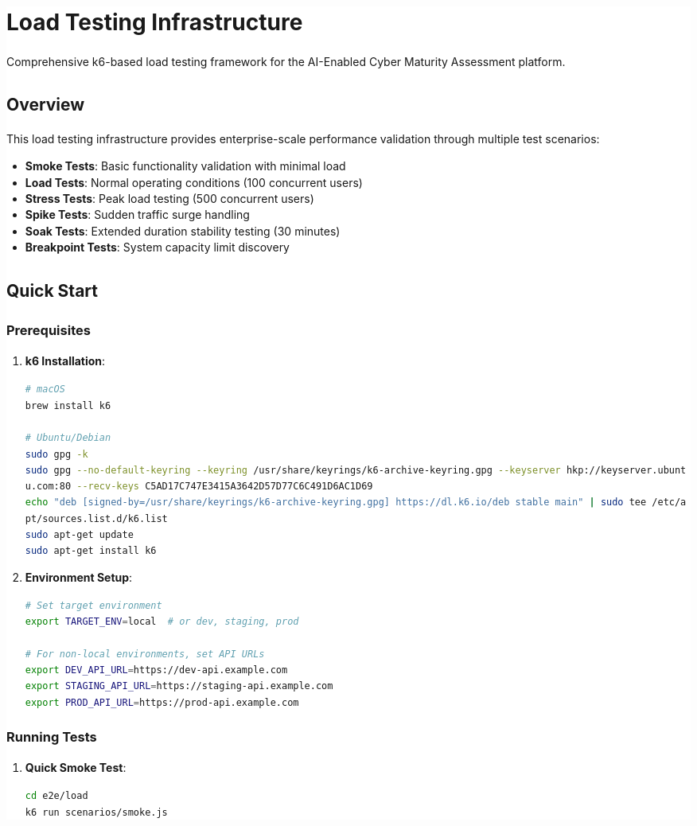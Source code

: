 # Load Testing Infrastructure

Comprehensive k6-based load testing framework for the AI-Enabled Cyber Maturity Assessment platform.

## Overview

This load testing infrastructure provides enterprise-scale performance validation through multiple test scenarios:

- **Smoke Tests**: Basic functionality validation with minimal load
- **Load Tests**: Normal operating conditions (100 concurrent users)
- **Stress Tests**: Peak load testing (500 concurrent users)
- **Spike Tests**: Sudden traffic surge handling
- **Soak Tests**: Extended duration stability testing (30 minutes)
- **Breakpoint Tests**: System capacity limit discovery

## Quick Start

### Prerequisites

1. **k6 Installation**:
   ```bash
   # macOS
   brew install k6
   
   # Ubuntu/Debian
   sudo gpg -k
   sudo gpg --no-default-keyring --keyring /usr/share/keyrings/k6-archive-keyring.gpg --keyserver hkp://keyserver.ubuntu.com:80 --recv-keys C5AD17C747E3415A3642D57D77C6C491D6AC1D69
   echo "deb [signed-by=/usr/share/keyrings/k6-archive-keyring.gpg] https://dl.k6.io/deb stable main" | sudo tee /etc/apt/sources.list.d/k6.list
   sudo apt-get update
   sudo apt-get install k6
   ```

2. **Environment Setup**:
   ```bash
   # Set target environment
   export TARGET_ENV=local  # or dev, staging, prod
   
   # For non-local environments, set API URLs
   export DEV_API_URL=https://dev-api.example.com
   export STAGING_API_URL=https://staging-api.example.com
   export PROD_API_URL=https://prod-api.example.com
   ```

### Running Tests

1. **Quick Smoke Test**:
   ```bash
   cd e2e/load
   k6 run scenarios/smoke.js
   ```
